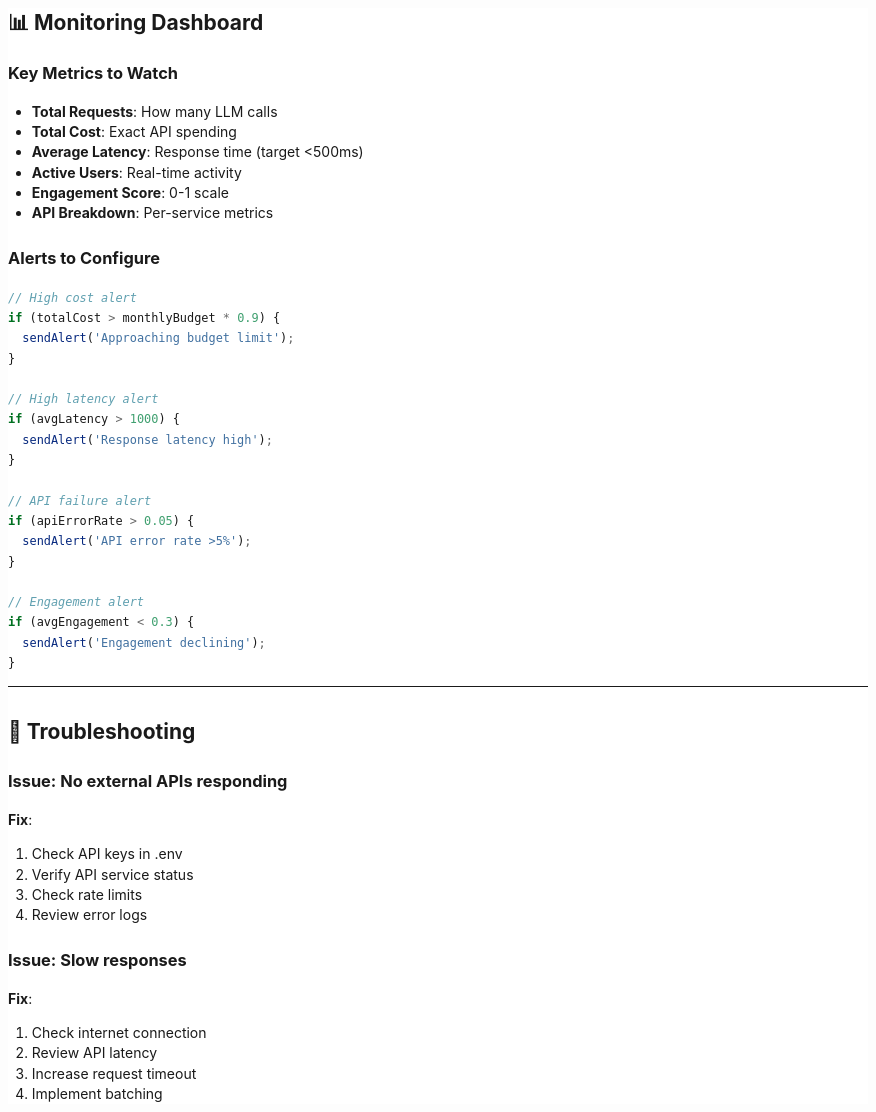 
## 📊 Monitoring Dashboard

### Key Metrics to Watch
- **Total Requests**: How many LLM calls
- **Total Cost**: Exact API spending
- **Average Latency**: Response time (target <500ms)
- **Active Users**: Real-time activity
- **Engagement Score**: 0-1 scale
- **API Breakdown**: Per-service metrics

### Alerts to Configure
```typescript
// High cost alert
if (totalCost > monthlyBudget * 0.9) {
  sendAlert('Approaching budget limit');
}

// High latency alert
if (avgLatency > 1000) {
  sendAlert('Response latency high');
}

// API failure alert
if (apiErrorRate > 0.05) {
  sendAlert('API error rate >5%');
}

// Engagement alert
if (avgEngagement < 0.3) {
  sendAlert('Engagement declining');
}
```

---

## 🐛 Troubleshooting

### Issue: No external APIs responding
**Fix**: 
1. Check API keys in .env
2. Verify API service status
3. Check rate limits
4. Review error logs

### Issue: Slow responses
**Fix**:
1. Check internet connection
2. Review API latency
3. Increase request timeout
4. Implement batching
